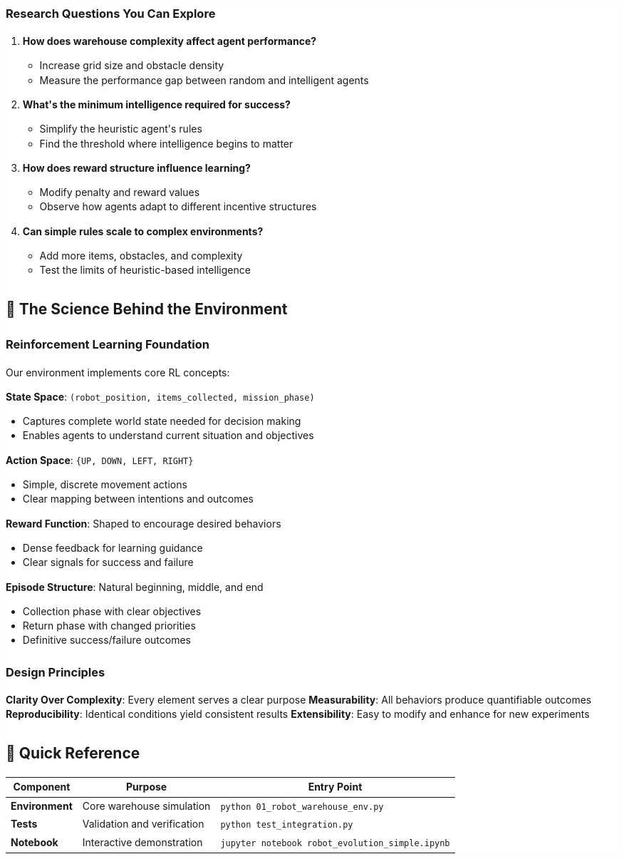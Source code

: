 ### Research Questions You Can Explore

1. **How does warehouse complexity affect agent performance?**
   - Increase grid size and obstacle density
   - Measure the performance gap between random and intelligent agents

2. **What's the minimum intelligence required for success?**
   - Simplify the heuristic agent's rules
   - Find the threshold where intelligence begins to matter

3. **How does reward structure influence learning?**
   - Modify penalty and reward values
   - Observe how agents adapt to different incentive structures

4. **Can simple rules scale to complex environments?**
   - Add more items, obstacles, and complexity
   - Test the limits of heuristic-based intelligence

## 🔬 The Science Behind the Environment

### Reinforcement Learning Foundation

Our environment implements core RL concepts:

**State Space**: `(robot_position, items_collected, mission_phase)`
- Captures complete world state needed for decision making
- Enables agents to understand current situation and objectives

**Action Space**: `{UP, DOWN, LEFT, RIGHT}`
- Simple, discrete movement actions
- Clear mapping between intentions and outcomes

**Reward Function**: Shaped to encourage desired behaviors
- Dense feedback for learning guidance
- Clear signals for success and failure

**Episode Structure**: Natural beginning, middle, and end
- Collection phase with clear objectives
- Return phase with changed priorities
- Definitive success/failure outcomes

### Design Principles

**Clarity Over Complexity**: Every element serves a clear purpose
**Measurability**: All behaviors produce quantifiable outcomes  
**Reproducibility**: Identical conditions yield consistent results
**Extensibility**: Easy to modify and enhance for new experiments


## 📝 Quick Reference

| Component | Purpose | Entry Point |
|-----------|---------|-------------|
| **Environment** | Core warehouse simulation | `python 01_robot_warehouse_env.py` |
| **Tests** | Validation and verification | `python test_integration.py` |
| **Notebook** | Interactive demonstration | `jupyter notebook robot_evolution_simple.ipynb` |

